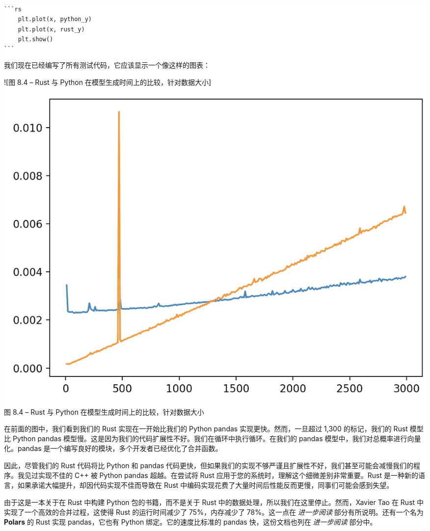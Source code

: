     ```rs
        plt.plot(x, python_y)
        plt.plot(x, rust_y)
        plt.show()
    ```

我们现在已经编写了所有测试代码，它应该显示一个像这样的图表：

![图 8.4 – Rust 与 Python 在模型生成时间上的比较，针对数据大小]

![图 8.04_B17720.jpg](img/Figure_8.04_B17720.jpg)

图 8.4 – Rust 与 Python 在模型生成时间上的比较，针对数据大小

在前面的图中，我们看到我们的 Rust 实现在一开始比我们的 Python pandas 实现更快。然而，一旦超过 1,300 的标记，我们的 Rust 模型比 Python pandas 模型慢。这是因为我们的代码扩展性不好。我们在循环中执行循环。在我们的 pandas 模型中，我们对总概率进行向量化。pandas 是一个编写良好的模块，多个开发者已经优化了合并函数。

因此，尽管我们的 Rust 代码将比 Python 和 pandas 代码更快，但如果我们的实现不够严谨且扩展性不好，我们甚至可能会减慢我们的程序。我见过实现不佳的 C++ 被 Python pandas 超越。在尝试将 Rust 应用于您的系统时，理解这个细微差别非常重要。Rust 是一种新的语言，如果承诺大幅提升，却因代码实现不佳而导致在 Rust 中编码实现花费了大量时间后性能反而更慢，同事们可能会感到失望。

由于这是一本关于在 Rust 中构建 Python 包的书籍，而不是关于 Rust 中的数据处理，所以我们在这里停止。然而，Xavier Tao 在 Rust 中实现了一个高效的合并过程，这使得 Rust 的运行时间减少了 75%，内存减少了 78%。这一点在 *进一步阅读* 部分有所说明。还有一个名为 **Polars** 的 Rust 实现 pandas，它也有 Python 绑定。它的速度比标准的 pandas 快，这份文档也列在 *进一步阅读* 部分中。
